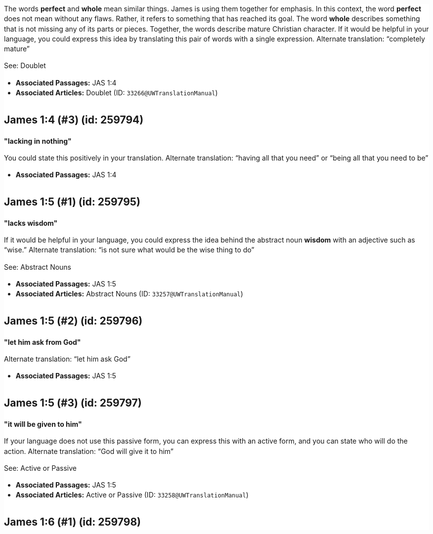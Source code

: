 The words **perfect** and **whole** mean similar things. James is using them together for emphasis. In this context, the word **perfect** does not mean without any flaws. Rather, it refers to something that has reached its goal. The word **whole** describes something that is not missing any of its parts or pieces. Together, the words describe mature Christian character. If it would be helpful in your language, you could express this idea by translating this pair of words with a single expression. Alternate translation: “completely mature”

See: Doublet

* **Associated Passages:** JAS 1:4
* **Associated Articles:** Doublet (ID: `33266@UWTranslationManual`)

## James 1:4 (#3) (id: 259794)

**"lacking in nothing"**

You could state this positively in your translation. Alternate translation: “having all that you need” or “being all that you need to be”

* **Associated Passages:** JAS 1:4

## James 1:5 (#1) (id: 259795)

**"lacks wisdom"**

If it would be helpful in your language, you could express the idea behind the abstract noun **wisdom** with an adjective such as “wise.” Alternate translation: “is not sure what would be the wise thing to do”

See: Abstract Nouns

* **Associated Passages:** JAS 1:5
* **Associated Articles:** Abstract Nouns (ID: `33257@UWTranslationManual`)

## James 1:5 (#2) (id: 259796)

**"let him ask from God"**

Alternate translation: “let him ask God”

* **Associated Passages:** JAS 1:5

## James 1:5 (#3) (id: 259797)

**"it will be given to him"**

If your language does not use this passive form, you can express this with an active form, and you can state who will do the action. Alternate translation: “God will give it to him”

See: Active or Passive

* **Associated Passages:** JAS 1:5
* **Associated Articles:** Active or Passive (ID: `33258@UWTranslationManual`)

## James 1:6 (#1) (id: 259798)
